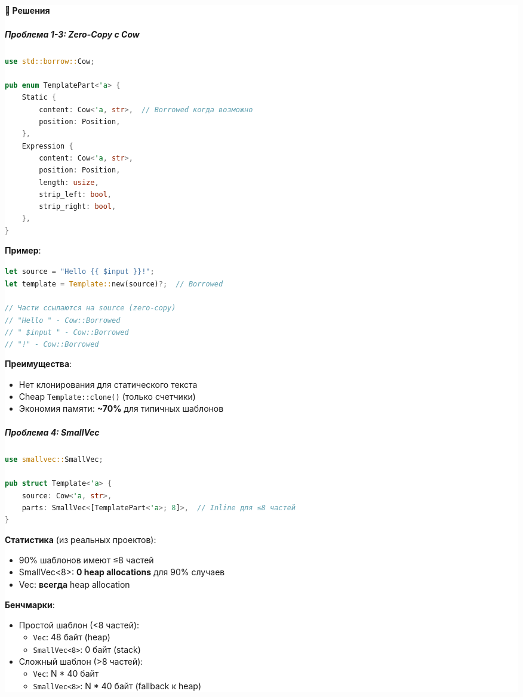 #### 🎯 Решения

##### Проблема 1-3: Zero-Copy с Cow

```rust
use std::borrow::Cow;

pub enum TemplatePart<'a> {
    Static {
        content: Cow<'a, str>,  // Borrowed когда возможно
        position: Position,
    },
    Expression {
        content: Cow<'a, str>,
        position: Position,
        length: usize,
        strip_left: bool,
        strip_right: bool,
    },
}
```

**Пример**:
```rust
let source = "Hello {{ $input }}!";
let template = Template::new(source)?;  // Borrowed

// Части ссылаются на source (zero-copy)
// "Hello " - Cow::Borrowed
// " $input " - Cow::Borrowed
// "!" - Cow::Borrowed
```

**Преимущества**:
- Нет клонирования для статического текста
- Cheap `Template::clone()` (только счетчики)
- Экономия памяти: **~70%** для типичных шаблонов

##### Проблема 4: SmallVec

```rust
use smallvec::SmallVec;

pub struct Template<'a> {
    source: Cow<'a, str>,
    parts: SmallVec<[TemplatePart<'a>; 8]>,  // Inline для ≤8 частей
}
```

**Статистика** (из реальных проектов):
- 90% шаблонов имеют ≤8 частей
- SmallVec<8>: **0 heap allocations** для 90% случаев
- Vec: **всегда** heap allocation

**Бенчмарки**:
- Простой шаблон (<8 частей):
  - `Vec`: 48 байт (heap)
  - `SmallVec<8>`: 0 байт (stack)
- Сложный шаблон (>8 частей):
  - `Vec`: N * 40 байт
  - `SmallVec<8>`: N * 40 байт (fallback к heap)
